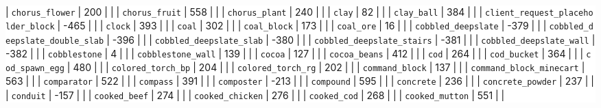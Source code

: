 | `chorus_flower`                          | 200  |                                                              |
| `chorus_fruit`                           | 558  |                                                              |
| `chorus_plant`                           | 240  |                                                              |
| `clay`                                   | 82   |                                                              |
| `clay_ball`                              | 384  |                                                              |
| `client_request_placeholder_block`       | -465 |                                                              |
| `clock`                                  | 393  |                                                              |
| `coal`                                   | 302  |                                                              |
| `coal_block`                             | 173  |                                                              |
| `coal_ore`                               | 16   |                                                              |
| `cobbled_deepslate`                      | -379 |                                                              |
| `cobbled_deepslate_double_slab`          | -396 |                                                              |
| `cobbled_deepslate_slab`                 | -380 |                                                              |
| `cobbled_deepslate_stairs`               | -381 |                                                              |
| `cobbled_deepslate_wall`                 | -382 |                                                              |
| `cobblestone`                            | 4    |                                                              |
| `cobblestone_wall`                       | 139  |                                                              |
| `cocoa`                                  | 127  |                                                              |
| `cocoa_beans`                            | 412  |                                                              |
| `cod`                                    | 264  |                                                              |
| `cod_bucket`                             | 364  |                                                              |
| `cod_spawn_egg`                          | 480  |                                                              |
| `colored_torch_bp`                       | 204  |                                                              |
| `colored_torch_rg`                       | 202  |                                                              |
| `command_block`                          | 137  |                                                              |
| `command_block_minecart`                 | 563  |                                                              |
| `comparator`                             | 522  |                                                              |
| `compass`                                | 391  |                                                              |
| `composter`                              | -213 |                                                              |
| `compound`                               | 595  |                                                              |
| `concrete`                               | 236  |                                                              |
| `concrete_powder`                        | 237  |                                                              |
| `conduit`                                | -157 |                                                              |
| `cooked_beef`                            | 274  |                                                              |
| `cooked_chicken`                         | 276  |                                                              |
| `cooked_cod`                             | 268  |                                                              |
| `cooked_mutton`                          | 551  |                                                              |